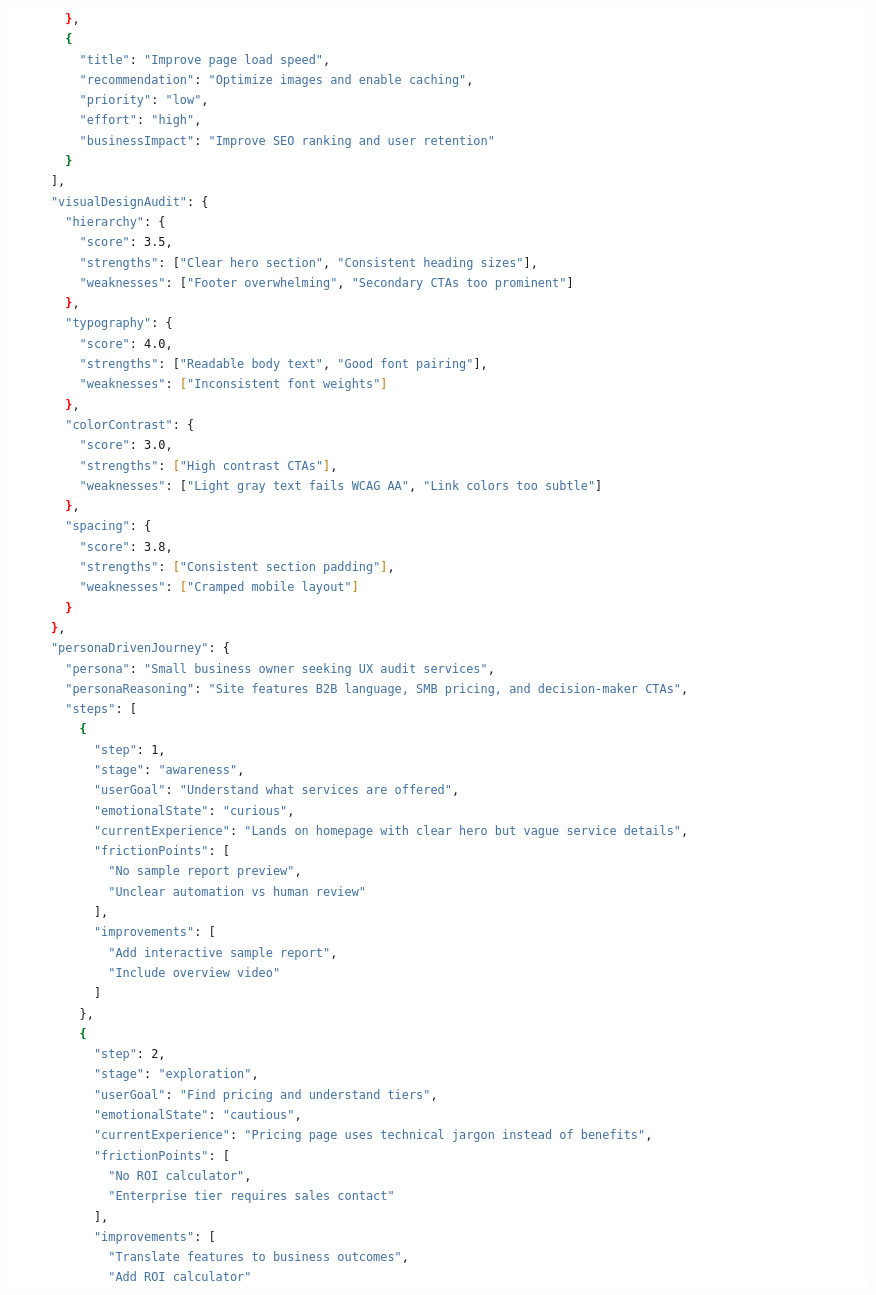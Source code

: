 ```bash
        },
        {
          "title": "Improve page load speed",
          "recommendation": "Optimize images and enable caching",
          "priority": "low",
          "effort": "high",
          "businessImpact": "Improve SEO ranking and user retention"
        }
      ],
      "visualDesignAudit": {
        "hierarchy": {
          "score": 3.5,
          "strengths": ["Clear hero section", "Consistent heading sizes"],
          "weaknesses": ["Footer overwhelming", "Secondary CTAs too prominent"]
        },
        "typography": {
          "score": 4.0,
          "strengths": ["Readable body text", "Good font pairing"],
          "weaknesses": ["Inconsistent font weights"]
        },
        "colorContrast": {
          "score": 3.0,
          "strengths": ["High contrast CTAs"],
          "weaknesses": ["Light gray text fails WCAG AA", "Link colors too subtle"]
        },
        "spacing": {
          "score": 3.8,
          "strengths": ["Consistent section padding"],
          "weaknesses": ["Cramped mobile layout"]
        }
      },
      "personaDrivenJourney": {
        "persona": "Small business owner seeking UX audit services",
        "personaReasoning": "Site features B2B language, SMB pricing, and decision-maker CTAs",
        "steps": [
          {
            "step": 1,
            "stage": "awareness",
            "userGoal": "Understand what services are offered",
            "emotionalState": "curious",
            "currentExperience": "Lands on homepage with clear hero but vague service details",
            "frictionPoints": [
              "No sample report preview",
              "Unclear automation vs human review"
            ],
            "improvements": [
              "Add interactive sample report",
              "Include overview video"
            ]
          },
          {
            "step": 2,
            "stage": "exploration",
            "userGoal": "Find pricing and understand tiers",
            "emotionalState": "cautious",
            "currentExperience": "Pricing page uses technical jargon instead of benefits",
            "frictionPoints": [
              "No ROI calculator",
              "Enterprise tier requires sales contact"
            ],
            "improvements": [
              "Translate features to business outcomes",
              "Add ROI calculator"
```